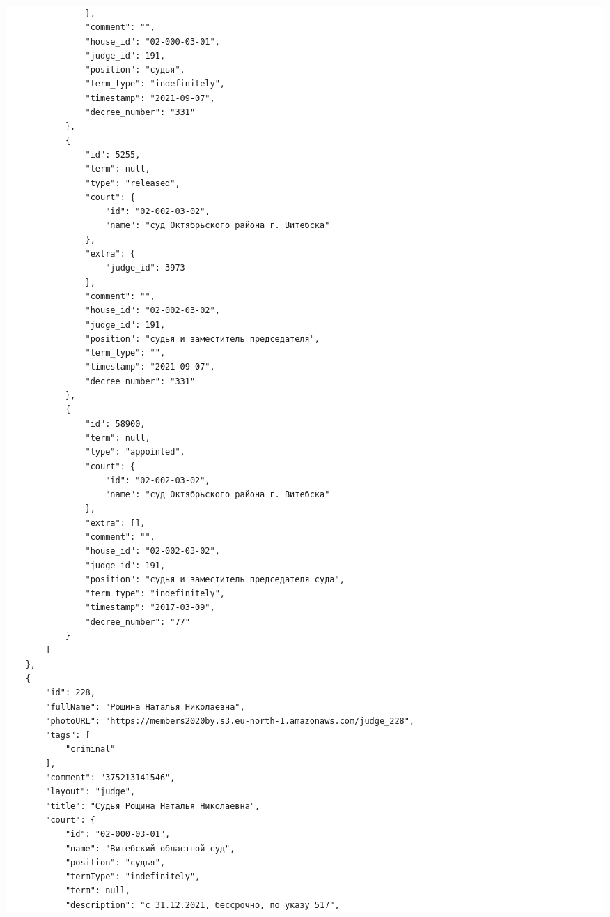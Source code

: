                     },
                    "comment": "",
                    "house_id": "02-000-03-01",
                    "judge_id": 191,
                    "position": "судья",
                    "term_type": "indefinitely",
                    "timestamp": "2021-09-07",
                    "decree_number": "331"
                },
                {
                    "id": 5255,
                    "term": null,
                    "type": "released",
                    "court": {
                        "id": "02-002-03-02",
                        "name": "суд Октябрьского района г. Витебска"
                    },
                    "extra": {
                        "judge_id": 3973
                    },
                    "comment": "",
                    "house_id": "02-002-03-02",
                    "judge_id": 191,
                    "position": "судья и заместитель председателя",
                    "term_type": "",
                    "timestamp": "2021-09-07",
                    "decree_number": "331"
                },
                {
                    "id": 58900,
                    "term": null,
                    "type": "appointed",
                    "court": {
                        "id": "02-002-03-02",
                        "name": "суд Октябрьского района г. Витебска"
                    },
                    "extra": [],
                    "comment": "",
                    "house_id": "02-002-03-02",
                    "judge_id": 191,
                    "position": "судья и заместитель председателя суда",
                    "term_type": "indefinitely",
                    "timestamp": "2017-03-09",
                    "decree_number": "77"
                }
            ]
        },
        {
            "id": 228,
            "fullName": "Рощина Наталья Николаевна",
            "photoURL": "https://members2020by.s3.eu-north-1.amazonaws.com/judge_228",
            "tags": [
                "criminal"
            ],
            "comment": "375213141546",
            "layout": "judge",
            "title": "Судья Рощина Наталья Николаевна",
            "court": {
                "id": "02-000-03-01",
                "name": "Витебский областной суд",
                "position": "судья",
                "termType": "indefinitely",
                "term": null,
                "description": "c 31.12.2021, бессрочно, по указу 517",